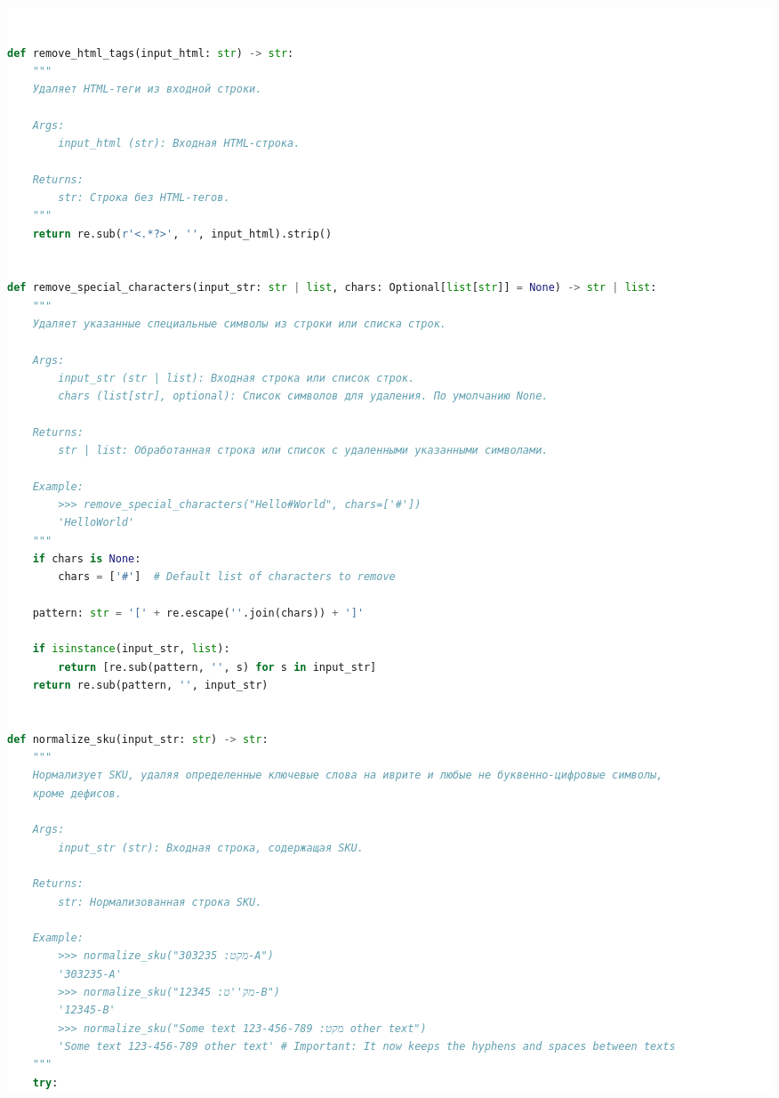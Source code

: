 ```python


def remove_html_tags(input_html: str) -> str:
    """
    Удаляет HTML-теги из входной строки.

    Args:
        input_html (str): Входная HTML-строка.

    Returns:
        str: Строка без HTML-тегов.
    """
    return re.sub(r'<.*?>', '', input_html).strip()


def remove_special_characters(input_str: str | list, chars: Optional[list[str]] = None) -> str | list:
    """
    Удаляет указанные специальные символы из строки или списка строк.

    Args:
        input_str (str | list): Входная строка или список строк.
        chars (list[str], optional): Список символов для удаления. По умолчанию None.

    Returns:
        str | list: Обработанная строка или список с удаленными указанными символами.

    Example:
        >>> remove_special_characters("Hello#World", chars=['#'])
        'HelloWorld'
    """
    if chars is None:
        chars = ['#']  # Default list of characters to remove

    pattern: str = '[' + re.escape(''.join(chars)) + ']'

    if isinstance(input_str, list):
        return [re.sub(pattern, '', s) for s in input_str]
    return re.sub(pattern, '', input_str)


def normalize_sku(input_str: str) -> str:
    """
    Нормализует SKU, удаляя определенные ключевые слова на иврите и любые не буквенно-цифровые символы,
    кроме дефисов.

    Args:
        input_str (str): Входная строка, содержащая SKU.

    Returns:
        str: Нормализованная строка SKU.

    Example:
        >>> normalize_sku("מקט: 303235-A")
        '303235-A'
        >>> normalize_sku("מק''ט: 12345-B")
        '12345-B'
        >>> normalize_sku("Some text מקט: 123-456-789 other text")
        'Some text 123-456-789 other text' # Important: It now keeps the hyphens and spaces between texts
    """
    try:
```